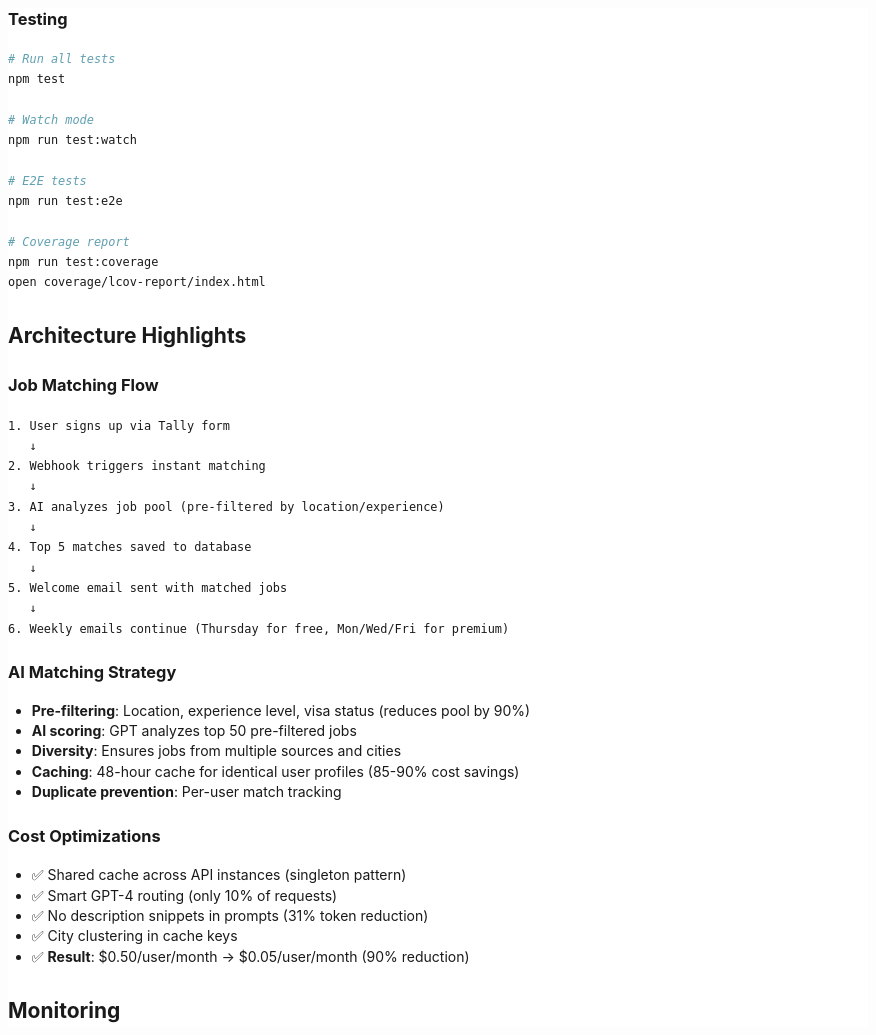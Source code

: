 ### Testing

```bash
# Run all tests
npm test

# Watch mode
npm run test:watch

# E2E tests
npm run test:e2e

# Coverage report
npm run test:coverage
open coverage/lcov-report/index.html
```

## Architecture Highlights

### Job Matching Flow

```
1. User signs up via Tally form
   ↓
2. Webhook triggers instant matching
   ↓
3. AI analyzes job pool (pre-filtered by location/experience)
   ↓
4. Top 5 matches saved to database
   ↓
5. Welcome email sent with matched jobs
   ↓
6. Weekly emails continue (Thursday for free, Mon/Wed/Fri for premium)
```

### AI Matching Strategy

- **Pre-filtering**: Location, experience level, visa status (reduces pool by 90%)
- **AI scoring**: GPT analyzes top 50 pre-filtered jobs
- **Diversity**: Ensures jobs from multiple sources and cities
- **Caching**: 48-hour cache for identical user profiles (85-90% cost savings)
- **Duplicate prevention**: Per-user match tracking

### Cost Optimizations

- ✅ Shared cache across API instances (singleton pattern)
- ✅ Smart GPT-4 routing (only 10% of requests)
- ✅ No description snippets in prompts (31% token reduction)
- ✅ City clustering in cache keys
- ✅ **Result**: $0.50/user/month → $0.05/user/month (90% reduction)

## Monitoring
